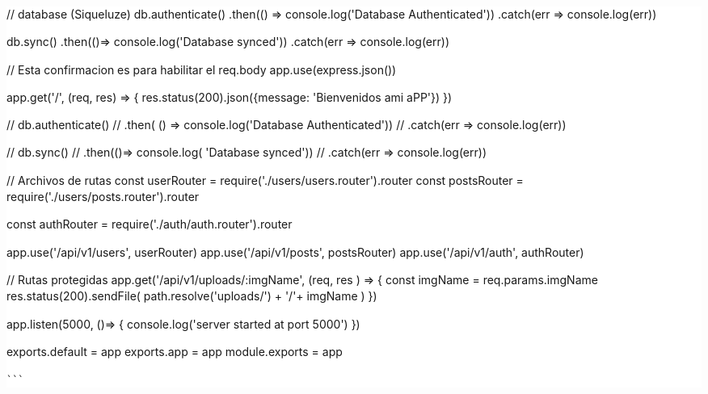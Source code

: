 

// database (Siqueluze)
db.authenticate()
    .then(() => console.log('Database Authenticated'))
    .catch(err => console.log(err))

db.sync()
    .then(()=> console.log('Database synced'))
    .catch(err => console.log(err))

    



// Esta confirmacion es para habilitar el req.body
app.use(express.json())

app.get('/', (req, res) => {
    res.status(200).json({message: 'Bienvenidos ami aPP'})
})




// db.authenticate()
//     .then( () => console.log('Database Authenticated'))
//     .catch(err => console.log(err))

// db.sync()
// .then(()=> console.log( 'Database synced'))
// .catch(err => console.log(err))

// Archivos de rutas
const userRouter = require('./users/users.router').router
const postsRouter = require('./users/posts.router').router

const authRouter = require('./auth/auth.router').router


app.use('/api/v1/users', userRouter)
app.use('/api/v1/posts', postsRouter)
app.use('/api/v1/auth', authRouter)


// Rutas protegidas
app.get('/api/v1/uploads/:imgName', (req, res ) => {
    const imgName = req.params.imgName
    res.status(200).sendFile( path.resolve('uploads/') + '/'+ imgName )
})



app.listen(5000, ()=> {
    console.log('server started at port 5000')
})

exports.default = app
exports.app = app
module.exports = app

    ```
